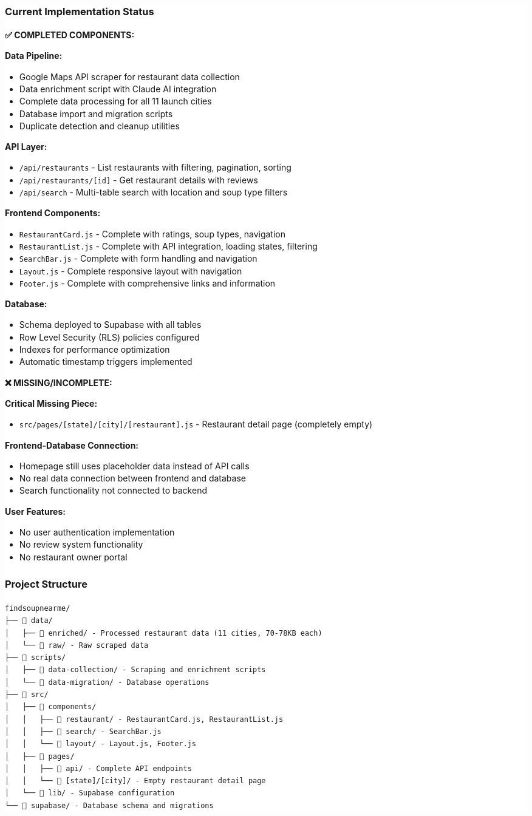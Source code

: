 ### Current Implementation Status

**✅ COMPLETED COMPONENTS:**

**Data Pipeline:**
- Google Maps API scraper for restaurant data collection
- Data enrichment script with Claude AI integration
- Complete data processing for all 11 launch cities
- Database import and migration scripts
- Duplicate detection and cleanup utilities

**API Layer:**
- `/api/restaurants` - List restaurants with filtering, pagination, sorting
- `/api/restaurants/[id]` - Get restaurant details with reviews
- `/api/search` - Multi-table search with location and soup type filters

**Frontend Components:**
- `RestaurantCard.js` - Complete with ratings, soup types, navigation
- `RestaurantList.js` - Complete with API integration, loading states, filtering
- `SearchBar.js` - Complete with form handling and navigation
- `Layout.js` - Complete responsive layout with navigation
- `Footer.js` - Complete with comprehensive links and information

**Database:**
- Schema deployed to Supabase with all tables
- Row Level Security (RLS) policies configured
- Indexes for performance optimization
- Automatic timestamp triggers implemented

**❌ MISSING/INCOMPLETE:**

**Critical Missing Piece:**
- `src/pages/[state]/[city]/[restaurant].js` - Restaurant detail page (completely empty)

**Frontend-Database Connection:**
- Homepage still uses placeholder data instead of API calls
- No real data connection between frontend and database
- Search functionality not connected to backend

**User Features:**
- No user authentication implementation
- No review system functionality
- No restaurant owner portal

### Project Structure

```
findsoupnearme/
├── 📁 data/
│   ├── 📁 enriched/ - Processed restaurant data (11 cities, 70-78KB each)
│   └── 📁 raw/ - Raw scraped data
├── 📁 scripts/
│   ├── 📁 data-collection/ - Scraping and enrichment scripts
│   └── 📁 data-migration/ - Database operations
├── 📁 src/
│   ├── 📁 components/
│   │   ├── 📁 restaurant/ - RestaurantCard.js, RestaurantList.js
│   │   ├── 📁 search/ - SearchBar.js
│   │   └── 📁 layout/ - Layout.js, Footer.js
│   ├── 📁 pages/
│   │   ├── 📁 api/ - Complete API endpoints
│   │   └── 📁 [state]/[city]/ - Empty restaurant detail page
│   └── 📁 lib/ - Supabase configuration
└── 📁 supabase/ - Database schema and migrations
```
